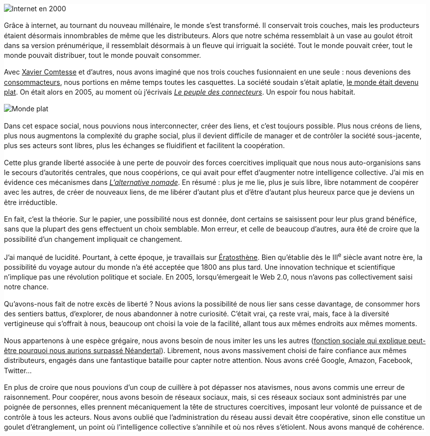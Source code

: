 ![Internet en 2000](https://tcrouzet.comhttps://tcrouzet.com/images_tc/2018/03/brutal2.jpg)

Grâce à internet, au tournant du nouveau millénaire, le monde s’est transformé. Il conservait trois couches, mais les producteurs étaient désormais innombrables de même que les distributeurs. Alors que notre schéma ressemblait à un vase au goulot étroit dans sa version prénumérique, il ressemblait désormais à un fleuve qui irriguait la société. Tout le monde pouvait créer, tout le monde pouvait distribuer, tout le monde pouvait consommer.

Avec [Xavier Comtesse](http://comtesse.io/wordpress/sample-page/) et d’autres, nous avons imaginé que nos trois couches fusionnaient en une seule : nous devenions des [consommacteurs](https://fr.wikipedia.org/wiki/Consommacteur), nous portions en même temps toutes les casquettes. La société soudain s’était aplatie, [le monde était devenu plat](https://en.wikipedia.org/wiki/The_World_Is_Flat). On était alors en 2005, au moment où j’écrivais [*Le peuple des connecteurs*](https://tcrouzet.com/le-peuple-des-connecteurs/). Un espoir fou nous habitait.

![Monde plat](https://tcrouzet.comhttps://tcrouzet.com/images_tc/2018/03/brutal3.jpg)

Dans cet espace social, nous pouvions nous interconnecter, créer des liens, et c’est toujours possible. Plus nous créons de liens, plus nous augmentons la complexité du graphe social, plus il devient difficile de manager et de contrôler la société sous-jacente, plus ses acteurs sont libres, plus les échanges se fluidifient et facilitent la coopération.

Cette plus grande liberté associée à une perte de pouvoir des forces coercitives impliquait que nous nous auto-organisions sans le secours d’autorités centrales, que nous coopérions, ce qui avait pour effet d’augmenter notre intelligence collective. J’ai mis en évidence ces mécanismes dans [*L’alternative nomade*](https://tcrouzet.com/alternative-nomade/). En résumé : plus je me lie, plus je suis libre, libre notamment de coopérer avec les autres, de créer de nouveaux liens, de me libérer d’autant plus et d’être d’autant plus heureux parce que je deviens un être irréductible.

En fait, c’est la théorie. Sur le papier, une possibilité nous est donnée, dont certains se saisissent pour leur plus grand bénéfice, sans que la plupart des gens effectuent un choix semblable. Mon erreur, et celle de beaucoup d’autres, aura êté de croire que la possibilité d’un changement impliquait ce changement.

J’ai manqué de lucidité. Pourtant, à cette époque, je travaillais sur [Ératosthène](https://tcrouzet.com/eratosthene/). Bien qu’établie dès le III<sup>e</sup> siècle avant notre ère, la possibilité du voyage autour du monde n’a été acceptée que 1800 ans plus tard. Une innovation technique et scientifique n’implique pas une révolution politique et sociale. En 2005, lorsqu’émergeait le Web 2.0, nous n’avons pas collectivement saisi notre chance.

Qu’avons-nous fait de notre excès de liberté ? Nous avions la possibilité de nous lier sans cesse davantage, de consommer hors des sentiers battus, d’explorer, de nous abandonner à notre curiosité. C’était vrai, ça reste vrai, mais, face à la diversité vertigineuse qui s’offrait à nous, beaucoup ont choisi la voie de la facilité, allant tous aux mêmes endroits aux mêmes moments.

Nous appartenons à une espèce grégaire, nous avons besoin de nous imiter les uns les autres ([fonction sociale qui explique peut-être pourquoi nous aurions surpassé Néandertal](https://www.newscientist.com/article/mg23731660-600-the-tamed-ape-were-humans-the-first-animal-to-be-domesticated/)). Librement, nous avons massivement choisi de faire confiance aux mêmes distributeurs, engagés dans une fantastique bataille pour capter notre attention. Nous avons créé Google, Amazon, Facebook, Twitter…

En plus de croire que nous pouvions d’un coup de cuillère à pot dépasser nos atavismes, nous avons commis une erreur de raisonnement. Pour coopérer, nous avons besoin de réseaux sociaux, mais, si ces réseaux sociaux sont administrés par une poignée de personnes, elles prennent mécaniquement la tête de structures coercitives, imposant leur volonté de puissance et de contrôle à tous les acteurs. Nous avons oublié que l’administration du réseau aussi devait être coopérative, sinon elle constitue un goulet d’étranglement, un point où l’intelligence collective s’annihile et où nos rêves s’étiolent. Nous avons manqué de cohérence.
